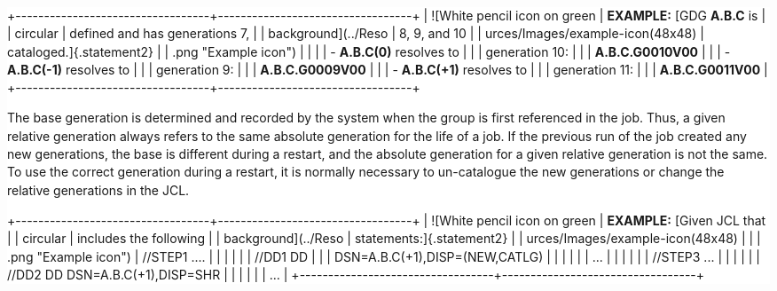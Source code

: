 +----------------------------------+----------------------------------+
| ![White pencil icon on green     | **EXAMPLE:** [GDG **A.B.C** is   | | circular                         | defined and has generations 7,   |
| background](../Reso           | 8, 9, and 10                     |
| urces/Images/example-icon(48x48) | cataloged.]{.statement2}         |
| .png "Example icon") |                                  |
|                                  | -   **A.B.C(0)** resolves to     |
|                                  |     generation 10:               |
|                                  |     **A.B.C.G0010V00**           |
|                                  | -   **A.B.C(-1)** resolves to    |
|                                  |     generation 9:                |
|                                  |     **A.B.C.G0009V00**           |
|                                  | -   **A.B.C(+1)** resolves to    |
|                                  |     generation 11:               |
|                                  |     **A.B.C.G0011V00**           |
+----------------------------------+----------------------------------+

The base generation is determined and recorded by the system when the
group is first referenced in the job. Thus, a given relative generation
always refers to the same absolute generation for the life of a job. If
the previous run of the job created any new generations, the base is
different during a restart, and the absolute generation for a given
relative generation is not the same. To use the correct generation
during a restart, it is normally necessary to un-catalogue the new
generations or change the relative generations in the JCL.

+----------------------------------+----------------------------------+
| ![White pencil icon on green     | **EXAMPLE:** [Given JCL that     | | circular                         | includes the following           |
| background](../Reso           | statements:]{.statement2}        |
| urces/Images/example-icon(48x48) |                                  |
| .png "Example icon") | //STEP1 \....                    |
|                                  |                                  |
|                                  | //DD1 DD                         |
|                                  | DSN=A.B.C(+1),DISP=(NEW,CATLG)   |
|                                  |                                  |
|                                  | \...                             |
|                                  |                                  |
|                                  | //STEP3 \...                     |
|                                  |                                  |
|                                  | //DD2 DD DSN=A.B.C(+1),DISP=SHR  |
|                                  |                                  |
|                                  | \...                             |
+----------------------------------+----------------------------------+
